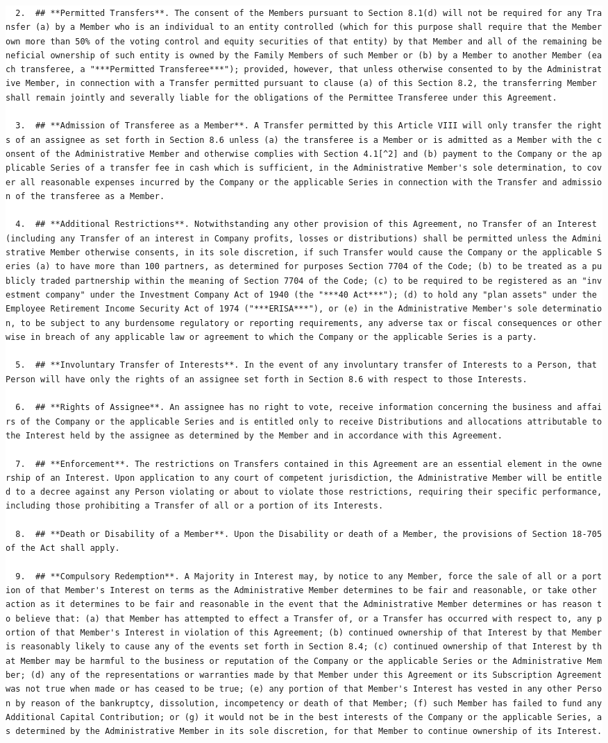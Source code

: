       2.  ## **Permitted Transfers**. The consent of the Members pursuant to Section 8.1(d) will not be required for any Transfer (a) by a Member who is an individual to an entity controlled (which for this purpose shall require that the Member own more than 50% of the voting control and equity securities of that entity) by that Member and all of the remaining beneficial ownership of such entity is owned by the Family Members of such Member or (b) by a Member to another Member (each transferee, a "***Permitted Transferee***"); provided, however, that unless otherwise consented to by the Administrative Member, in connection with a Transfer permitted pursuant to clause (a) of this Section 8.2, the transferring Member shall remain jointly and severally liable for the obligations of the Permittee Transferee under this Agreement.

      3.  ## **Admission of Transferee as a Member**. A Transfer permitted by this Article VIII will only transfer the rights of an assignee as set forth in Section 8.6 unless (a) the transferee is a Member or is admitted as a Member with the consent of the Administrative Member and otherwise complies with Section 4.1[^2] and (b) payment to the Company or the applicable Series of a transfer fee in cash which is sufficient, in the Administrative Member's sole determination, to cover all reasonable expenses incurred by the Company or the applicable Series in connection with the Transfer and admission of the transferee as a Member. 

      4.  ## **Additional Restrictions**. Notwithstanding any other provision of this Agreement, no Transfer of an Interest (including any Transfer of an interest in Company profits, losses or distributions) shall be permitted unless the Administrative Member otherwise consents, in its sole discretion, if such Transfer would cause the Company or the applicable Series (a) to have more than 100 partners, as determined for purposes Section 7704 of the Code; (b) to be treated as a publicly traded partnership within the meaning of Section 7704 of the Code; (c) to be required to be registered as an "investment company" under the Investment Company Act of 1940 (the "***40 Act***"); (d) to hold any "plan assets" under the Employee Retirement Income Security Act of 1974 ("***ERISA***"), or (e) in the Administrative Member's sole determination, to be subject to any burdensome regulatory or reporting requirements, any adverse tax or fiscal consequences or otherwise in breach of any applicable law or agreement to which the Company or the applicable Series is a party.

      5.  ## **Involuntary Transfer of Interests**. In the event of any involuntary transfer of Interests to a Person, that Person will have only the rights of an assignee set forth in Section 8.6 with respect to those Interests.

      6.  ## **Rights of Assignee**. An assignee has no right to vote, receive information concerning the business and affairs of the Company or the applicable Series and is entitled only to receive Distributions and allocations attributable to the Interest held by the assignee as determined by the Member and in accordance with this Agreement. 

      7.  ## **Enforcement**. The restrictions on Transfers contained in this Agreement are an essential element in the ownership of an Interest. Upon application to any court of competent jurisdiction, the Administrative Member will be entitled to a decree against any Person violating or about to violate those restrictions, requiring their specific performance, including those prohibiting a Transfer of all or a portion of its Interests.

      8.  ## **Death or Disability of a Member**. Upon the Disability or death of a Member, the provisions of Section 18-705 of the Act shall apply. 

      9.  ## **Compulsory Redemption**. A Majority in Interest may, by notice to any Member, force the sale of all or a portion of that Member's Interest on terms as the Administrative Member determines to be fair and reasonable, or take other action as it determines to be fair and reasonable in the event that the Administrative Member determines or has reason to believe that: (a) that Member has attempted to effect a Transfer of, or a Transfer has occurred with respect to, any portion of that Member's Interest in violation of this Agreement; (b) continued ownership of that Interest by that Member is reasonably likely to cause any of the events set forth in Section 8.4; (c) continued ownership of that Interest by that Member may be harmful to the business or reputation of the Company or the applicable Series or the Administrative Member; (d) any of the representations or warranties made by that Member under this Agreement or its Subscription Agreement was not true when made or has ceased to be true; (e) any portion of that Member's Interest has vested in any other Person by reason of the bankruptcy, dissolution, incompetency or death of that Member; (f) such Member has failed to fund any Additional Capital Contribution; or (g) it would not be in the best interests of the Company or the applicable Series, as determined by the Administrative Member in its sole discretion, for that Member to continue ownership of its Interest.


[^1]: Note to draft: Tax advisors to review and confirm tax treatment of